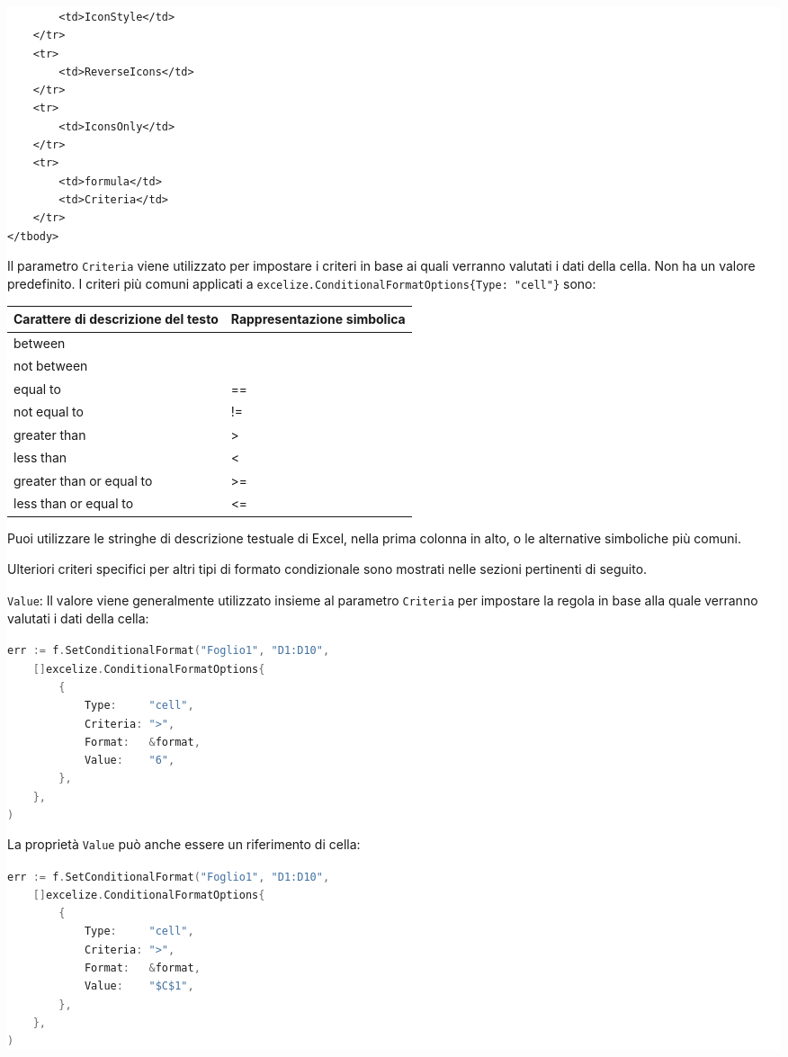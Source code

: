             <td>IconStyle</td>
        </tr>
        <tr>
            <td>ReverseIcons</td>
        </tr>
        <tr>
            <td>IconsOnly</td>
        </tr>
        <tr>
            <td>formula</td>
            <td>Criteria</td>
        </tr>
    </tbody>
</table>

Il parametro `Criteria` viene utilizzato per impostare i criteri in base ai quali verranno valutati i dati della cella. Non ha un valore predefinito. I criteri più comuni applicati a `excelize.ConditionalFormatOptions{Type: "cell"}` sono:

Carattere di descrizione del testo|Rappresentazione simbolica
---|---
between|
not between|
equal to|==
not equal to|!=
greater than|>
less than|<
greater than or equal to|>=
less than or equal to|<=

Puoi utilizzare le stringhe di descrizione testuale di Excel, nella prima colonna in alto, o le alternative simboliche più comuni.

Ulteriori criteri specifici per altri tipi di formato condizionale sono mostrati nelle sezioni pertinenti di seguito.

`Value`: Il valore viene generalmente utilizzato insieme al parametro `Criteria` per impostare la regola in base alla quale verranno valutati i dati della cella:

```go
err := f.SetConditionalFormat("Foglio1", "D1:D10",
    []excelize.ConditionalFormatOptions{
        {
            Type:     "cell",
            Criteria: ">",
            Format:   &format,
            Value:    "6",
        },
    },
)
```

La proprietà `Value` può anche essere un riferimento di cella:

```go
err := f.SetConditionalFormat("Foglio1", "D1:D10",
    []excelize.ConditionalFormatOptions{
        {
            Type:     "cell",
            Criteria: ">",
            Format:   &format,
            Value:    "$C$1",
        },
    },
)
```
